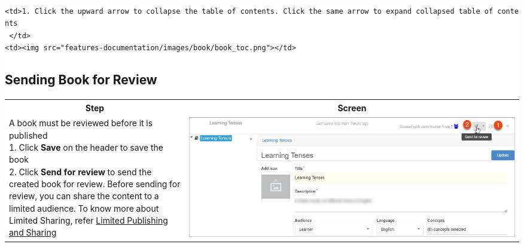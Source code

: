     <td>1. Click the upward arrow to collapse the table of contents. Click the same arrow to expand collapsed table of contents
     </td>
    <td><img src="features-documentation/images/book/book_toc.png"></td>
  </tr>  
</table>

## Sending Book for Review

<table>
  <tr>
    <th style="width:35%;">Step</th>
    <th style="width:65%;">Screen</th>
  </tr>
  <tr>
    <td>A book must be reviewed before it is published
      <br>1. Click <b>Save</b> on the header to save the book 
      <br>2. Click <b>Send for review</b> to send the created book for review. Before sending for review, you can share the content to a limited audience. To know more about Limited Sharing, refer <a href="features-documentation/limitedpublishnshare" target="_blank">Limited Publishing and Sharing</a>
    </td>
    <td><img src="features-documentation/images/book/book_sendforreview.png"></td>
  </tr>    
  </table>
  